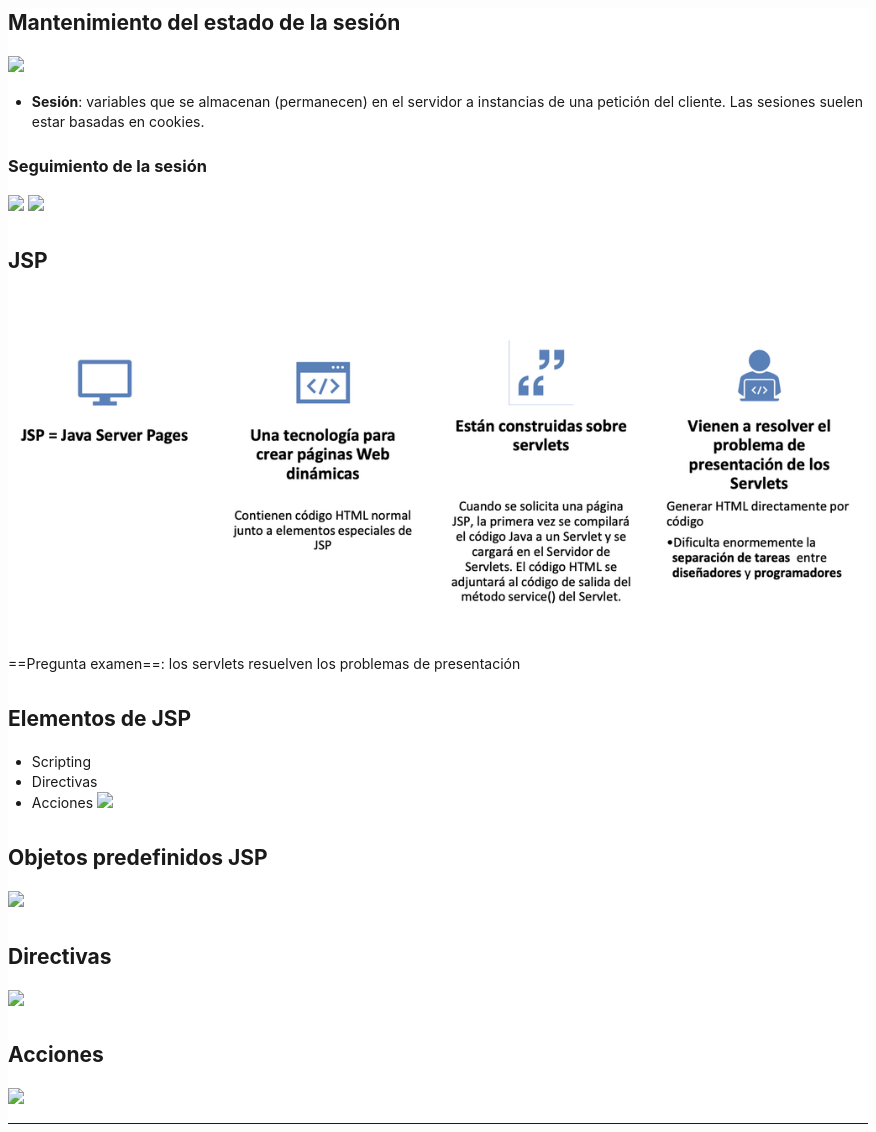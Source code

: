 ## Mantenimiento del estado de la sesión
![](img/Pasted%20image%2020230126154355.png|300)
- **Sesión**: variables que se almacenan (permanecen) en el servidor a instancias de una petición del cliente. Las sesiones suelen estar basadas en cookies.

### Seguimiento de la sesión
![](img/Pasted%20image%2020230126154745.png|500)
![](img/Pasted%20image%2020230126154807.png|500)

## JSP
![](img/Pasted%20image%2020230126155427.png)
==Pregunta examen==: los servlets resuelven los problemas de presentación

## Elementos de JSP
- Scripting
- Directivas
- Acciones
![](img/Pasted%20image%2020230126155842.png||500)

## Objetos predefinidos JSP
![](img/Pasted%20image%2020230126155937.png||500)

## Directivas
![](img/Pasted%20image%2020230126160051.png||500)

## Acciones
![](img/Pasted%20image%2020230126160121.png||500)

---